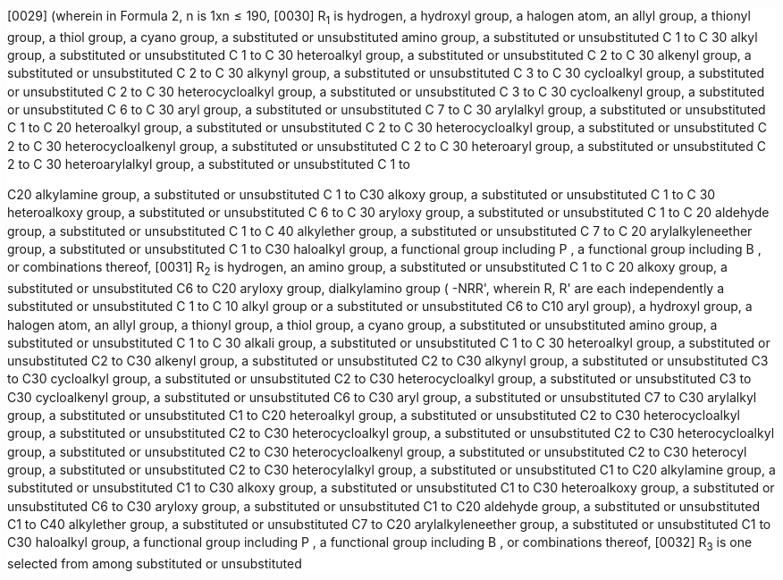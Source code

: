 [0029] (wherein in Formula 2, n is $1 \mathrm{xn} \leq 190$,
[0030] $\mathrm{R}_{1}$ is hydrogen, a hydroxyl group, a halogen atom, an allyl group, a thionyl group, a thiol group, a cyano group, a substituted or unsubstituted amino group, a substituted or unsubstituted C 1 to C 30 alkyl group, a substituted or unsubstituted C 1 to C 30 heteroalkyl group, a substituted or unsubstituted C 2 to C 30 alkenyl group, a substituted or unsubstituted C 2 to C 30 alkynyl group, a substituted or unsubstituted C 3 to C 30 cycloalkyl group, a substituted or unsubstituted C 2 to C 30 heterocycloalkyl group, a substituted or unsubstituted C 3 to C 30 cycloalkenyl group, a substituted or unsubstituted C 6 to C 30 aryl group, a substituted or unsubstituted C 7 to C 30 arylalkyl group, a substituted or unsubstituted C 1 to C 20 heteroalkyl group, a substituted or unsubstituted C 2 to C 30 heterocycloalkyl group, a substituted or unsubstituted C 2 to C 30 heterocycloalkenyl group, a substituted or unsubstituted C 2 to C 30 heteroaryl group, a substituted or unsubstituted C 2 to C 30 heteroarylalkyl group, a substituted or unsubstituted C 1 to

C20 alkylamine group, a substituted or unsubstituted C 1 to C30 alkoxy group, a substituted or unsubstituted C 1 to C 30 heteroalkoxy group, a substituted or unsubstituted C 6 to C 30 aryloxy group, a substituted or unsubstituted C 1 to C 20 aldehyde group, a substituted or unsubstituted C 1 to C 40 alkylether group, a substituted or unsubstituted C 7 to C 20 arylalkyleneether group, a substituted or unsubstituted C 1 to C30 haloalkyl group, a functional group including P , a functional group including B , or combinations thereof,
[0031] $\mathrm{R}_{2}$ is hydrogen, an amino group, a substituted or unsubstituted C 1 to C 20 alkoxy group, a substituted or unsubstituted C6 to C20 aryloxy group, dialkylamino group ( -NRR', wherein R, R' are each independently a substituted or unsubstituted C 1 to C 10 alkyl group or a substituted or unsubstituted C6 to C10 aryl group), a hydroxyl group, a halogen atom, an allyl group, a thionyl group, a thiol group, a cyano group, a substituted or unsubstituted amino group, a substituted or unsubstituted C 1 to C 30 alkali group, a substituted or unsubstituted C 1 to C 30 heteroalkyl group, a substituted or unsubstituted C2 to C30 alkenyl group, a substituted or unsubstituted C2 to C30 alkynyl group, a substituted or unsubstituted C3 to C30 cycloalkyl group, a substituted or unsubstituted C2 to C30 heterocycloalkyl group, a substituted or unsubstituted C3 to C30 cycloalkenyl group, a substituted or unsubstituted C6 to C30 aryl group, a substituted or unsubstituted C7 to C30 arylalkyl group, a substituted or unsubstituted C1 to C20 heteroalkyl group, a substituted or unsubstituted C2 to C30 heterocycloalkyl group, a substituted or unsubstituted C2 to C30 heterocycloalkyl group, a substituted or unsubstituted C2 to C30 heterocycloalkyl group, a substituted or unsubstituted C2 to C30 heterocycloalkenyl group, a substituted or unsubstituted C2 to C30 heterocyl group, a substituted or unsubstituted C2 to C30 heterocylalkyl group, a substituted or unsubstituted C1 to C20 alkylamine group, a substituted or unsubstituted C1 to C30 alkoxy group, a substituted or unsubstituted C1 to C30 heteroalkoxy group, a substituted or unsubstituted C6 to C30 aryloxy group, a substituted or unsubstituted C1 to C20 aldehyde group, a substituted or unsubstituted C1 to C40 alkylether group, a substituted or unsubstituted C7 to C20 arylalkyleneether group, a substituted or unsubstituted C1 to C30 haloalkyl group, a functional group including P , a functional group including B , or combinations thereof,
[0032] $\mathrm{R}_{3}$ is one selected from among substituted or unsubstituted